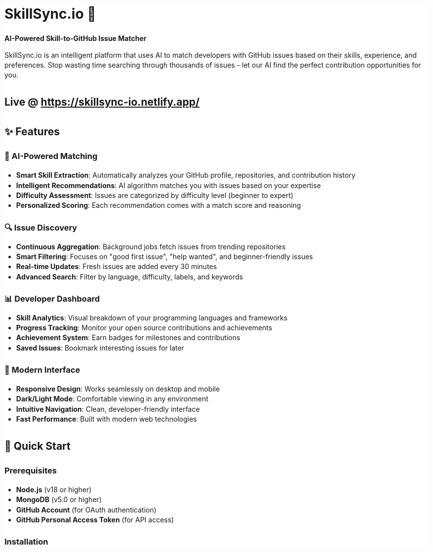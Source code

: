 # SkillSync.io 🎯

**AI-Powered Skill-to-GitHub Issue Matcher**

SkillSync.io is an intelligent platform that uses AI to match developers with GitHub issues based on their skills, experience, and preferences. Stop wasting time searching through thousands of issues - let our AI find the perfect contribution opportunities for you.

## Live @ https://skillsync-io.netlify.app/

## ✨ Features

### 🤖 AI-Powered Matching
- **Smart Skill Extraction**: Automatically analyzes your GitHub profile, repositories, and contribution history
- **Intelligent Recommendations**: AI algorithm matches you with issues based on your expertise
- **Difficulty Assessment**: Issues are categorized by difficulty level (beginner to expert)
- **Personalized Scoring**: Each recommendation comes with a match score and reasoning

### 🔍 Issue Discovery
- **Continuous Aggregation**: Background jobs fetch issues from trending repositories
- **Smart Filtering**: Focuses on "good first issue", "help wanted", and beginner-friendly issues
- **Real-time Updates**: Fresh issues are added every 30 minutes
- **Advanced Search**: Filter by language, difficulty, labels, and keywords

### 📊 Developer Dashboard
- **Skill Analytics**: Visual breakdown of your programming languages and frameworks
- **Progress Tracking**: Monitor your open source contributions and achievements
- **Achievement System**: Earn badges for milestones and contributions
- **Saved Issues**: Bookmark interesting issues for later

### 🎨 Modern Interface
- **Responsive Design**: Works seamlessly on desktop and mobile
- **Dark/Light Mode**: Comfortable viewing in any environment
- **Intuitive Navigation**: Clean, developer-friendly interface
- **Fast Performance**: Built with modern web technologies

## 🚀 Quick Start

### Prerequisites

- **Node.js** (v18 or higher)
- **MongoDB** (v5.0 or higher)
- **GitHub Account** (for OAuth authentication)
- **GitHub Personal Access Token** (for API access)

### Installation
